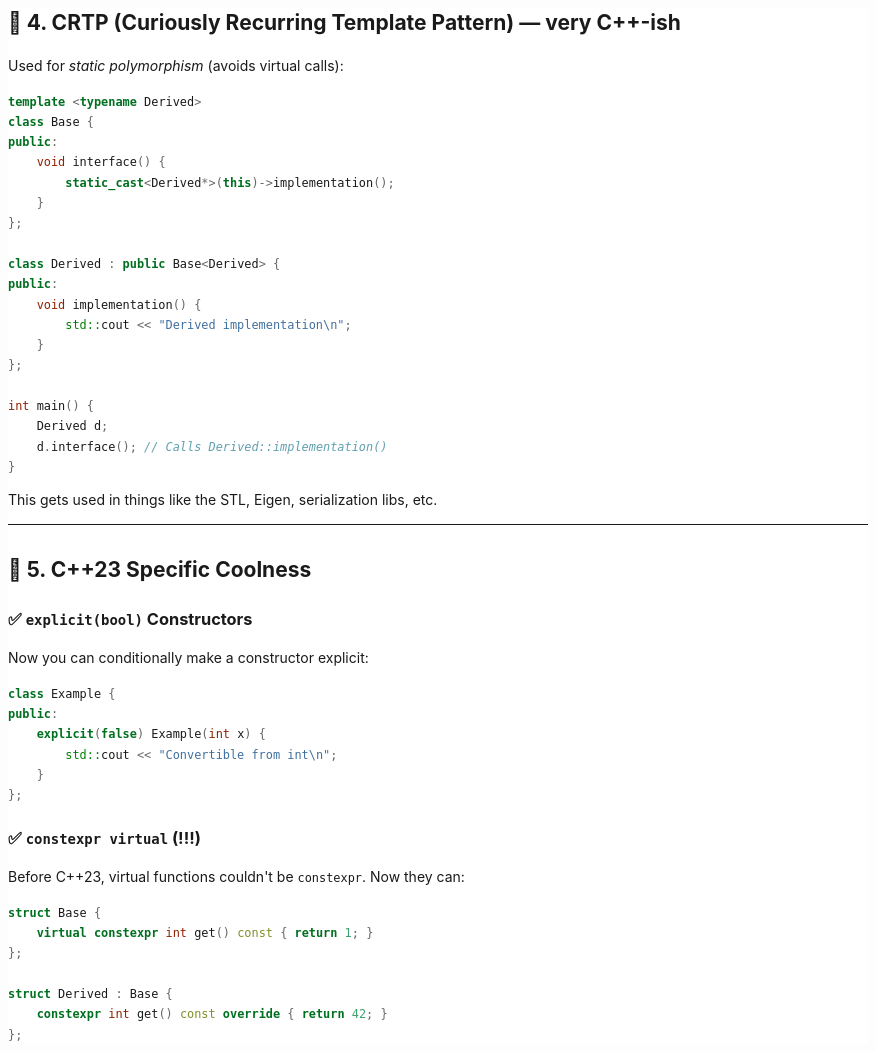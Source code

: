 
## 🔹 4. **CRTP** (Curiously Recurring Template Pattern) — very C++-ish

Used for *static polymorphism* (avoids virtual calls):

```cpp
template <typename Derived>
class Base {
public:
    void interface() {
        static_cast<Derived*>(this)->implementation();
    }
};

class Derived : public Base<Derived> {
public:
    void implementation() {
        std::cout << "Derived implementation\n";
    }
};

int main() {
    Derived d;
    d.interface(); // Calls Derived::implementation()
}
```

This gets used in things like the STL, Eigen, serialization libs, etc.

---

## 🔹 5. **C++23 Specific Coolness**

### ✅ `explicit(bool)` Constructors

Now you can conditionally make a constructor explicit:

```cpp
class Example {
public:
    explicit(false) Example(int x) {
        std::cout << "Convertible from int\n";
    }
};
```

### ✅ `constexpr virtual` (!!!)

Before C++23, virtual functions couldn't be `constexpr`. Now they can:

```cpp
struct Base {
    virtual constexpr int get() const { return 1; }
};

struct Derived : Base {
    constexpr int get() const override { return 42; }
};
```
